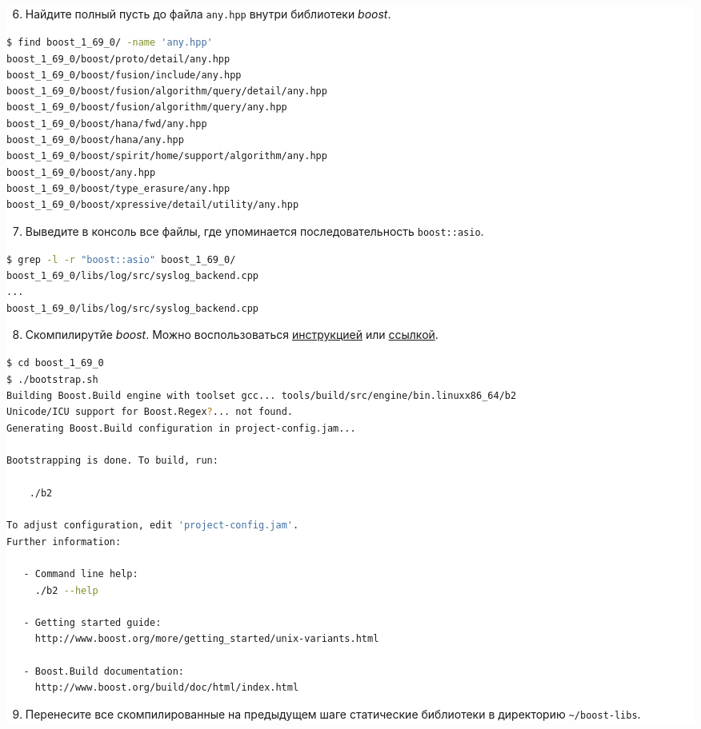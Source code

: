 6. Найдите полный пусть до файла `any.hpp` внутри библиотеки *boost*.

```sh
$ find boost_1_69_0/ -name 'any.hpp'
boost_1_69_0/boost/proto/detail/any.hpp
boost_1_69_0/boost/fusion/include/any.hpp
boost_1_69_0/boost/fusion/algorithm/query/detail/any.hpp
boost_1_69_0/boost/fusion/algorithm/query/any.hpp
boost_1_69_0/boost/hana/fwd/any.hpp
boost_1_69_0/boost/hana/any.hpp
boost_1_69_0/boost/spirit/home/support/algorithm/any.hpp
boost_1_69_0/boost/any.hpp
boost_1_69_0/boost/type_erasure/any.hpp
boost_1_69_0/boost/xpressive/detail/utility/any.hpp
```

7. Выведите в консоль все файлы, где упоминается последовательность `boost::asio`.

```sh
$ grep -l -r "boost::asio" boost_1_69_0/
boost_1_69_0/libs/log/src/syslog_backend.cpp
...
boost_1_69_0/libs/log/src/syslog_backend.cpp
```

8. Скомпилирутйе *boost*. Можно воспользоваться [инструкцией](https://www.boost.org/doc/libs/1_61_0/more/getting_started/unix-variants.html#or-build-custom-binaries) или [ссылкой](https://codeyarns.com/2017/01/24/how-to-build-boost-on-linux/).

```sh
$ cd boost_1_69_0
$ ./bootstrap.sh
Building Boost.Build engine with toolset gcc... tools/build/src/engine/bin.linuxx86_64/b2
Unicode/ICU support for Boost.Regex?... not found.
Generating Boost.Build configuration in project-config.jam...

Bootstrapping is done. To build, run:

    ./b2
    
To adjust configuration, edit 'project-config.jam'.
Further information:

   - Command line help:
     ./b2 --help
     
   - Getting started guide: 
     http://www.boost.org/more/getting_started/unix-variants.html
     
   - Boost.Build documentation:
     http://www.boost.org/build/doc/html/index.html
```

9. Перенесите все скомпилированные на предыдущем шаге статические библиотеки в директорию `~/boost-libs`.
